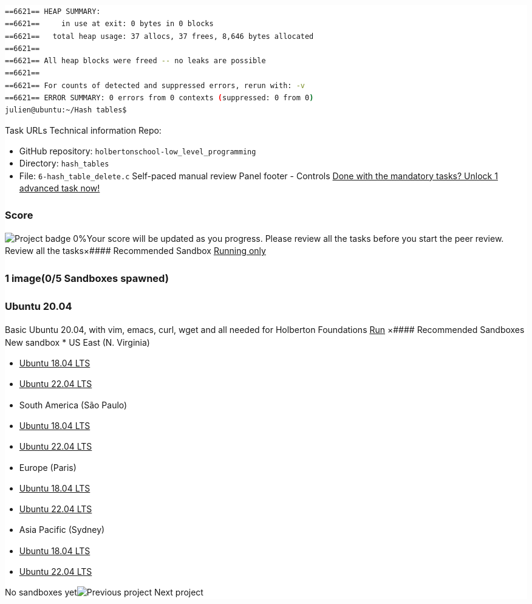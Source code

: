 ```bash
==6621== HEAP SUMMARY:
==6621==     in use at exit: 0 bytes in 0 blocks
==6621==   total heap usage: 37 allocs, 37 frees, 8,646 bytes allocated
==6621== 
==6621== All heap blocks were freed -- no leaks are possible
==6621== 
==6621== For counts of detected and suppressed errors, rerun with: -v
==6621== ERROR SUMMARY: 0 errors from 0 contexts (suppressed: 0 from 0)
julien@ubuntu:~/Hash tables$ 

```
 Task URLs  Technical information Repo:
* GitHub repository:  ` holbertonschool-low_level_programming ` 
* Directory:  ` hash_tables ` 
* File:  ` 6-hash_table_delete.c ` 
 Self-paced manual review  Panel footer - Controls 
[Done with the mandatory tasks? Unlock 1 advanced task now!](https://intranet.hbtn.io/projects/2181/unlock_optionals) 

### Score
 ![Project badge](https://intranet.hbtn.io/assets/pathway/004_color-d2fbcfb42ba7481834896ecc89a6f0ae65762b3c1096691dd0f820f7f29e3389.png) 
0%Your score will be updated as you progress.
Please review  all the tasks  before you start the peer review.
Review all the tasks×#### Recommended Sandbox
[Running only]() 
### 1 image(0/5 Sandboxes spawned)
### Ubuntu 20.04
Basic Ubuntu 20.04, with vim, emacs, curl, wget and all needed for Holberton Foundations
[Run]() 
×#### Recommended Sandboxes
New sandbox * US East (N. Virginia)	
* [Ubuntu 18.04 LTS]() 

* [Ubuntu 22.04 LTS]() 

* South America (São Paulo)
* [Ubuntu 18.04 LTS]() 

* [Ubuntu 22.04 LTS]() 

* Europe (Paris)
* [Ubuntu 18.04 LTS]() 

* [Ubuntu 22.04 LTS]() 

* Asia Pacific (Sydney)
* [Ubuntu 18.04 LTS]() 

* [Ubuntu 22.04 LTS]() 

No sandboxes yet![Previous project](https://intranet.hbtn.io/projects/2173) 
              Next project            